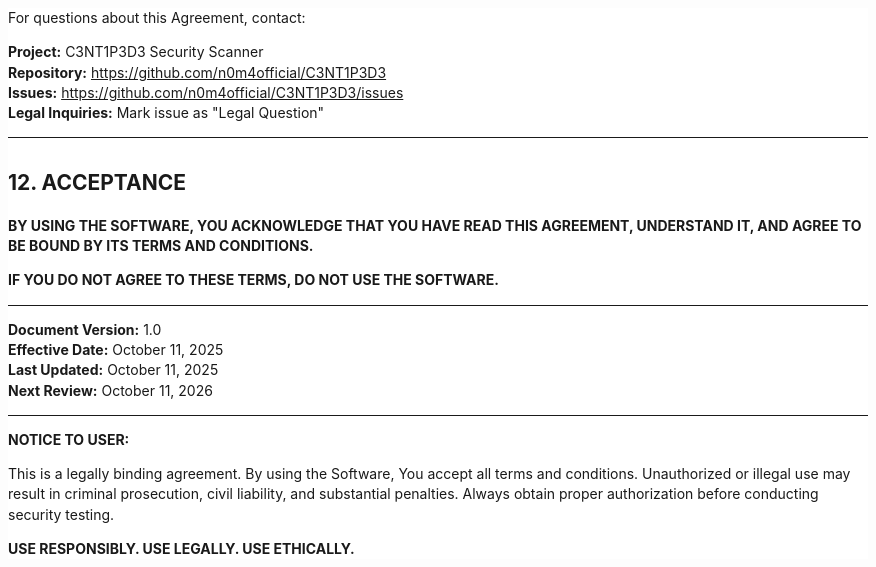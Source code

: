 For questions about this Agreement, contact:

**Project:** C3NT1P3D3 Security Scanner  
**Repository:** https://github.com/n0m4official/C3NT1P3D3  
**Issues:** https://github.com/n0m4official/C3NT1P3D3/issues  
**Legal Inquiries:** Mark issue as "Legal Question"

---

## 12. ACCEPTANCE

**BY USING THE SOFTWARE, YOU ACKNOWLEDGE THAT YOU HAVE READ THIS AGREEMENT, UNDERSTAND IT, AND AGREE TO BE BOUND BY ITS TERMS AND CONDITIONS.**

**IF YOU DO NOT AGREE TO THESE TERMS, DO NOT USE THE SOFTWARE.**

---

**Document Version:** 1.0  
**Effective Date:** October 11, 2025  
**Last Updated:** October 11, 2025  
**Next Review:** October 11, 2026

---

**NOTICE TO USER:**

This is a legally binding agreement. By using the Software, You accept all terms and conditions. Unauthorized or illegal use may result in criminal prosecution, civil liability, and substantial penalties. Always obtain proper authorization before conducting security testing.

**USE RESPONSIBLY. USE LEGALLY. USE ETHICALLY.**
